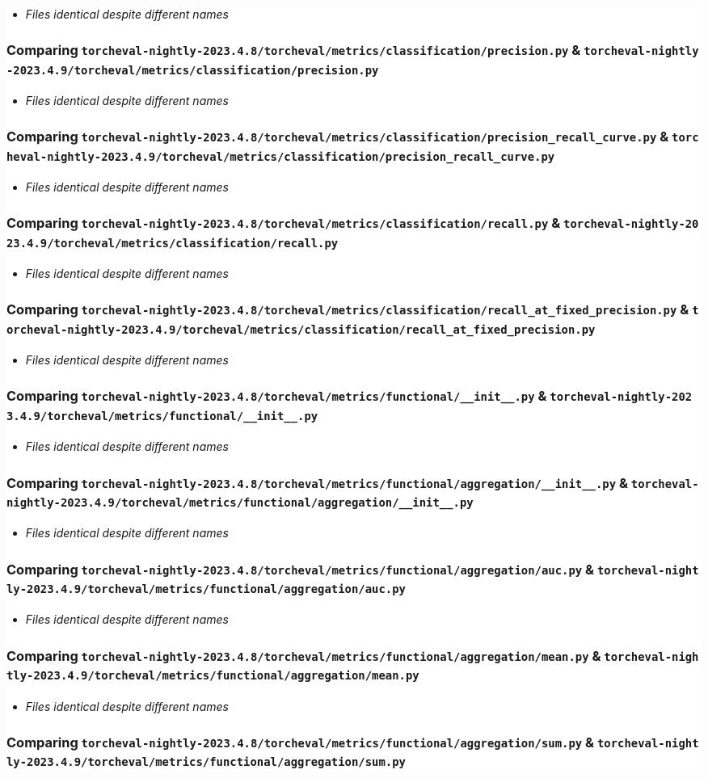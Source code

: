  * *Files identical despite different names*

### Comparing `torcheval-nightly-2023.4.8/torcheval/metrics/classification/precision.py` & `torcheval-nightly-2023.4.9/torcheval/metrics/classification/precision.py`

 * *Files identical despite different names*

### Comparing `torcheval-nightly-2023.4.8/torcheval/metrics/classification/precision_recall_curve.py` & `torcheval-nightly-2023.4.9/torcheval/metrics/classification/precision_recall_curve.py`

 * *Files identical despite different names*

### Comparing `torcheval-nightly-2023.4.8/torcheval/metrics/classification/recall.py` & `torcheval-nightly-2023.4.9/torcheval/metrics/classification/recall.py`

 * *Files identical despite different names*

### Comparing `torcheval-nightly-2023.4.8/torcheval/metrics/classification/recall_at_fixed_precision.py` & `torcheval-nightly-2023.4.9/torcheval/metrics/classification/recall_at_fixed_precision.py`

 * *Files identical despite different names*

### Comparing `torcheval-nightly-2023.4.8/torcheval/metrics/functional/__init__.py` & `torcheval-nightly-2023.4.9/torcheval/metrics/functional/__init__.py`

 * *Files identical despite different names*

### Comparing `torcheval-nightly-2023.4.8/torcheval/metrics/functional/aggregation/__init__.py` & `torcheval-nightly-2023.4.9/torcheval/metrics/functional/aggregation/__init__.py`

 * *Files identical despite different names*

### Comparing `torcheval-nightly-2023.4.8/torcheval/metrics/functional/aggregation/auc.py` & `torcheval-nightly-2023.4.9/torcheval/metrics/functional/aggregation/auc.py`

 * *Files identical despite different names*

### Comparing `torcheval-nightly-2023.4.8/torcheval/metrics/functional/aggregation/mean.py` & `torcheval-nightly-2023.4.9/torcheval/metrics/functional/aggregation/mean.py`

 * *Files identical despite different names*

### Comparing `torcheval-nightly-2023.4.8/torcheval/metrics/functional/aggregation/sum.py` & `torcheval-nightly-2023.4.9/torcheval/metrics/functional/aggregation/sum.py`
